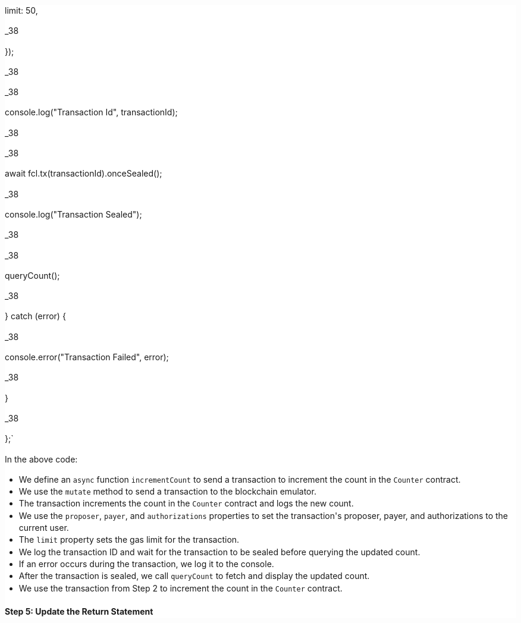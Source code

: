 limit: 50,

_38

});

_38

_38

console.log("Transaction Id", transactionId);

_38

_38

await fcl.tx(transactionId).onceSealed();

_38

console.log("Transaction Sealed");

_38

_38

queryCount();

_38

} catch (error) {

_38

console.error("Transaction Failed", error);

_38

}

_38

};`

In the above code:

* We define an `async` function `incrementCount` to send a transaction to increment the count in the `Counter` contract.
* We use the `mutate` method to send a transaction to the blockchain emulator.
* The transaction increments the count in the `Counter` contract and logs the new count.
* We use the `proposer`, `payer`, and `authorizations` properties to set the transaction's proposer, payer, and authorizations to the current user.
* The `limit` property sets the gas limit for the transaction.
* We log the transaction ID and wait for the transaction to be sealed before querying the updated count.
* If an error occurs during the transaction, we log it to the console.
* After the transaction is sealed, we call `queryCount` to fetch and display the updated count.
* We use the transaction from Step 2 to increment the count in the `Counter` contract.

#### Step 5: Update the Return Statement[​](#step-5-update-the-return-statement "Direct link to Step 5: Update the Return Statement")
